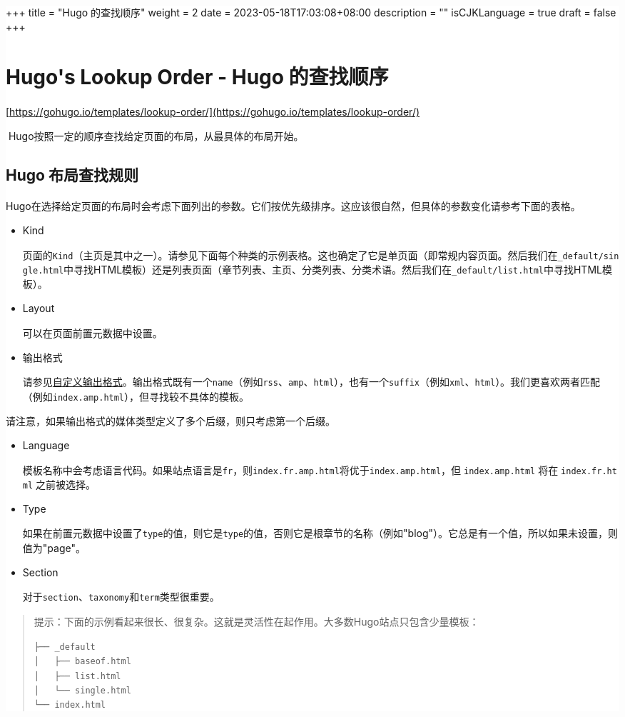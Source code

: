 +++
title = "Hugo 的查找顺序"
weight = 2
date = 2023-05-18T17:03:08+08:00
description = ""
isCJKLanguage = true
draft = false
+++

# Hugo's Lookup Order - Hugo 的查找顺序 

[https://gohugo.io/templates/lookup-order/](https://gohugo.io/templates/lookup-order/)

​	Hugo按照一定的顺序查找给定页面的布局，从最具体的布局开始。 

## Hugo 布局查找规则 

​	Hugo在选择给定页面的布局时会考虑下面列出的参数。它们按优先级排序。这应该很自然，但具体的参数变化请参考下面的表格。

- Kind

  页面的`Kind`（主页是其中之一）。请参见下面每个种类的示例表格。这也确定了它是单页面（即常规内容页面。然后我们在`_default/single.html`中寻找HTML模板）还是列表页面（章节列表、主页、分类列表、分类术语。然后我们在`_default/list.html`中寻找HTML模板）。 

- Layout

  可以在页面前置元数据中设置。 

- 输出格式 

  请参见[自定义输出格式](https://gohugo.io/templates/output-formats)。输出格式既有一个`name`（例如`rss`、`amp`、`html`），也有一个`suffix`（例如`xml`、`html`）。我们更喜欢两者匹配（例如`index.amp.html`），但寻找较不具体的模板。 

请注意，如果输出格式的媒体类型定义了多个后缀，则只考虑第一个后缀。

- Language

  模板名称中会考虑语言代码。如果站点语言是`fr`，则`index.fr.amp.html`将优于`index.amp.html`，但 `index.amp.html` 将在 `index.fr.html` 之前被选择。

- Type

  如果在前置元数据中设置了`type`的值，则它是`type`的值，否则它是根章节的名称（例如"blog"）。它总是有一个值，所以如果未设置，则值为"page"。 

- Section

  对于`section`、`taxonomy`和`term`类型很重要。 

> 提示：下面的示例看起来很长、很复杂。这就是灵活性在起作用。大多数Hugo站点只包含少量模板：
>
> ```bash
> ├── _default
> │   ├── baseof.html
> │   ├── list.html
> │   └── single.html
> └── index.html
> ```
